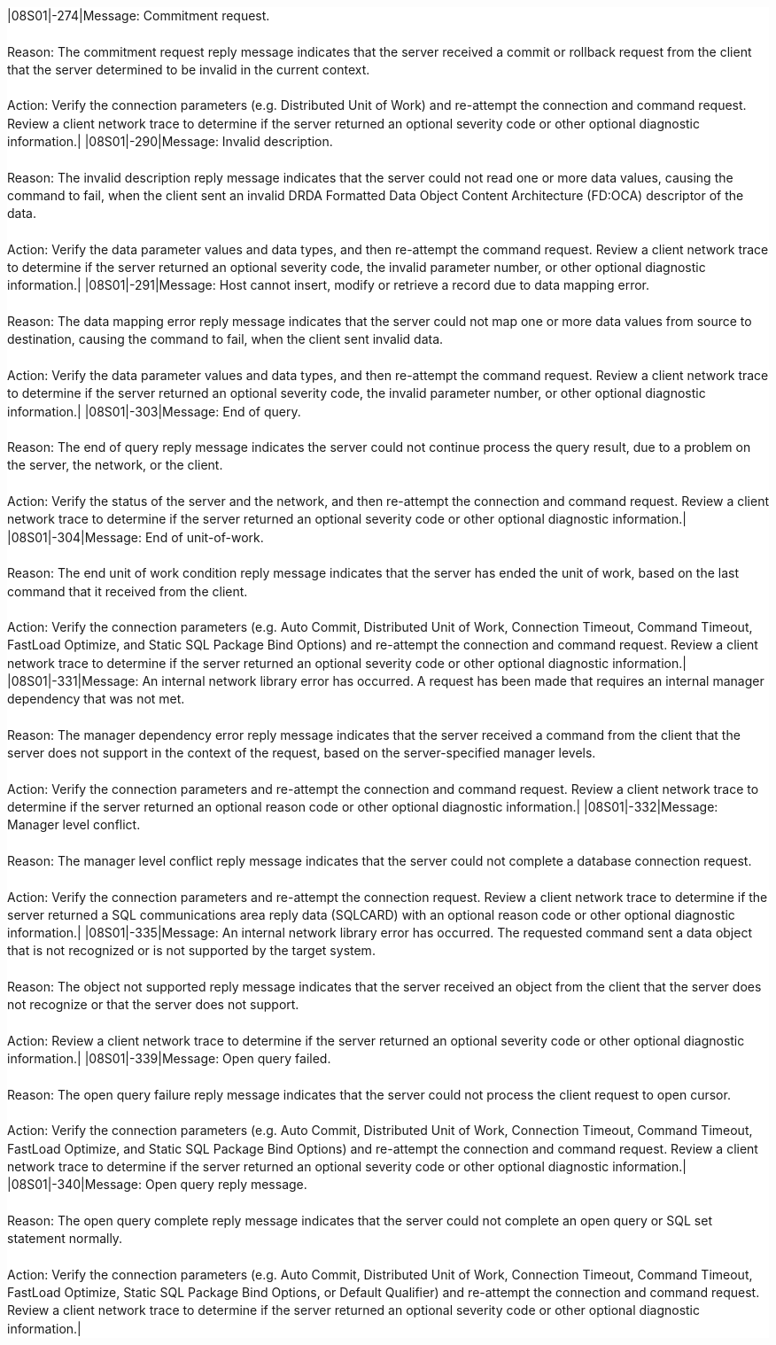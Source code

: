 |08S01|-274|Message: Commitment request.<br /><br /> Reason: The commitment request reply message indicates that the server received a commit or rollback request from the client that the server determined to be invalid in the current context.<br /><br /> Action: Verify the connection parameters (e.g. Distributed Unit of Work) and re-attempt the connection and command request. Review a client network trace to determine if the server returned an optional severity code or other optional diagnostic information.|
|08S01|-290|Message: Invalid description.<br /><br /> Reason: The invalid description reply message indicates that the server could not read one or more data values, causing the command to fail, when the client sent an invalid DRDA Formatted Data Object Content Architecture (FD:OCA) descriptor of the data.<br /><br /> Action: Verify the data parameter values and data types, and then re-attempt the command request. Review a client network trace to determine if the server returned an optional severity code, the invalid parameter number, or other optional diagnostic information.|
|08S01|-291|Message: Host cannot insert, modify or retrieve a record due to data mapping error.<br /><br /> Reason: The data mapping error reply message indicates that the server could not map one or more data values from source to destination, causing the command to fail, when the client sent invalid data.<br /><br /> Action: Verify the data parameter values and data types, and then re-attempt the command request. Review a client network trace to determine if the server returned an optional severity code, the invalid parameter number, or other optional diagnostic information.|
|08S01|-303|Message: End of query.<br /><br /> Reason: The end of query reply message indicates the server could not continue process the query result, due to a problem on the server, the network, or the client.<br /><br /> Action: Verify the status of the server and the network, and then re-attempt the connection and command request. Review a client network trace to determine if the server returned an optional severity code or other optional diagnostic information.|
|08S01|-304|Message: End of unit-of-work.<br /><br /> Reason: The end unit of work condition reply message indicates that the server has ended the unit of work, based on the last command that it received from the client.<br /><br /> Action: Verify the connection parameters (e.g. Auto Commit, Distributed Unit of Work, Connection Timeout, Command Timeout, FastLoad Optimize, and Static SQL Package Bind Options) and re-attempt the connection and command request. Review a client network trace to determine if the server returned an optional severity code or other optional diagnostic information.|
|08S01|-331|Message: An internal network library error has occurred. A request has been made that requires an internal manager dependency that was not met.<br /><br /> Reason: The manager dependency error reply message indicates that the server received a command from the client that the server does not support in the context of the request, based on the server-specified manager levels.<br /><br /> Action: Verify the connection parameters and re-attempt the connection and command request. Review a client network trace to determine if the server returned an optional reason code or other optional diagnostic information.|
|08S01|-332|Message: Manager level conflict.<br /><br /> Reason: The manager level conflict reply message indicates that the server could not complete a database connection request.<br /><br /> Action: Verify the connection parameters and re-attempt the connection request. Review a client network trace to determine if the server returned a SQL communications area reply data (SQLCARD) with an optional reason code or other optional diagnostic information.|
|08S01|-335|Message: An internal network library error has occurred. The requested command sent a data object that is not recognized or is not supported by the target system.<br /><br /> Reason: The object not supported reply message indicates that the server received an object from the client that the server does not recognize or that the server does not support.<br /><br /> Action: Review a client network trace to determine if the server returned an optional severity code or other optional diagnostic information.|
|08S01|-339|Message: Open query failed.<br /><br /> Reason: The open query failure reply message indicates that the server could not process the client request to open cursor.<br /><br /> Action: Verify the connection parameters (e.g. Auto Commit, Distributed Unit of Work, Connection Timeout, Command Timeout, FastLoad Optimize, and Static SQL Package Bind Options) and re-attempt the connection and command request. Review a client network trace to determine if the server returned an optional severity code or other optional diagnostic information.|
|08S01|-340|Message: Open query reply message.<br /><br /> Reason: The open query complete reply message indicates that the server could not complete an open query or SQL set statement normally.<br /><br /> Action: Verify the connection parameters (e.g. Auto Commit, Distributed Unit of Work, Connection Timeout, Command Timeout, FastLoad Optimize, Static SQL Package Bind Options, or Default Qualifier) and re-attempt the connection and command request. Review a client network trace to determine if the server returned an optional severity code or other optional diagnostic information.|